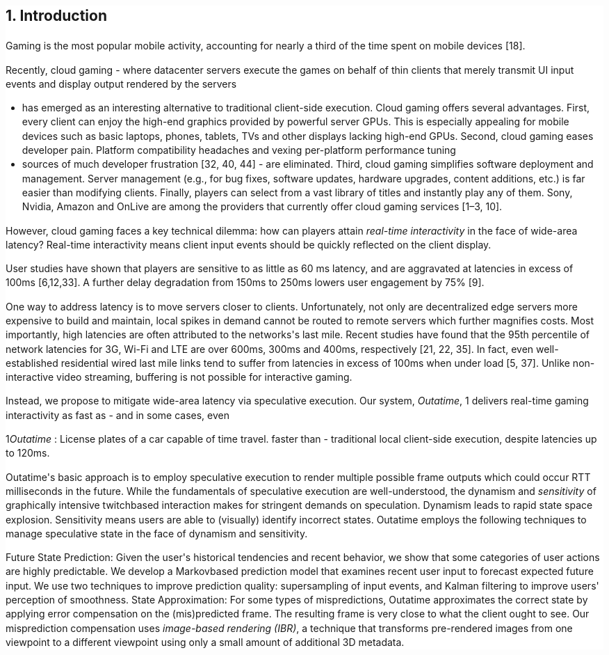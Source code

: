## 1. Introduction

Gaming is the most popular mobile activity, accounting for nearly a third of the time spent on mobile devices [18].

Recently, cloud gaming - where datacenter servers execute the games on behalf of thin clients that merely transmit UI input events and display output rendered by the servers
- has emerged as an interesting alternative to traditional client-side execution. Cloud gaming offers several advantages. First, every client can enjoy the high-end graphics provided by powerful server GPUs. This is especially appealing for mobile devices such as basic laptops, phones, tablets, TVs and other displays lacking high-end GPUs. Second, cloud gaming eases developer pain. Platform compatibility headaches and vexing per-platform performance tuning
- sources of much developer frustration [32, 40, 44] - are eliminated. Third, cloud gaming simplifies software deployment and management. Server management (e.g., for bug fixes, software updates, hardware upgrades, content additions, etc.) is far easier than modifying clients. Finally, players can select from a vast library of titles and instantly play any of them. Sony, Nvidia, Amazon and OnLive are among the providers that currently offer cloud gaming services [1–3, 10].

However, cloud gaming faces a key technical dilemma:
how can players attain *real-time interactivity* in the face of wide-area latency? Real-time interactivity means client input events should be quickly reflected on the client display.

User studies have shown that players are sensitive to as little as 60 ms latency, and are aggravated at latencies in excess of 100ms [6,12,33]. A further delay degradation from 150ms to 250ms lowers user engagement by 75% [9].

One way to address latency is to move servers closer to clients. Unfortunately, not only are decentralized edge servers more expensive to build and maintain, local spikes in demand cannot be routed to remote servers which further magnifies costs. Most importantly, high latencies are often attributed to the networks's last mile. Recent studies have found that the 95th percentile of network latencies for 3G,
Wi-Fi and LTE are over 600ms, 300ms and 400ms, respectively [21, 22, 35]. In fact, even well-established residential wired last mile links tend to suffer from latencies in excess of 100ms when under load [5, 37]. Unlike non-interactive video streaming, buffering is not possible for interactive gaming.

Instead, we propose to mitigate wide-area latency via speculative execution. Our system, *Outatime*,
1 delivers real-time gaming interactivity as fast as - and in some cases, even

1*Outatime* : License plates of a car capable of time travel.
faster than - traditional local client-side execution, despite latencies up to 120ms.

Outatime's basic approach is to employ speculative execution to render multiple possible frame outputs which could occur RTT milliseconds in the future. While the fundamentals of speculative execution are well-understood, the dynamism and *sensitivity* of graphically intensive twitchbased interaction makes for stringent demands on speculation. Dynamism leads to rapid state space explosion. Sensitivity means users are able to (visually) identify incorrect states. Outatime employs the following techniques to manage speculative state in the face of dynamism and sensitivity.

Future State Prediction: Given the user's historical tendencies and recent behavior, we show that some categories of user actions are highly predictable. We develop a Markovbased prediction model that examines recent user input to forecast expected future input. We use two techniques to improve prediction quality: supersampling of input events, and Kalman filtering to improve users' perception of smoothness. State Approximation: For some types of mispredictions, Outatime approximates the correct state by applying error compensation on the (mis)predicted frame. The resulting frame is very close to what the client ought to see. Our misprediction compensation uses *image-based rendering (IBR)*,
a technique that transforms pre-rendered images from one viewpoint to a different viewpoint using only a small amount of additional 3D metadata.
